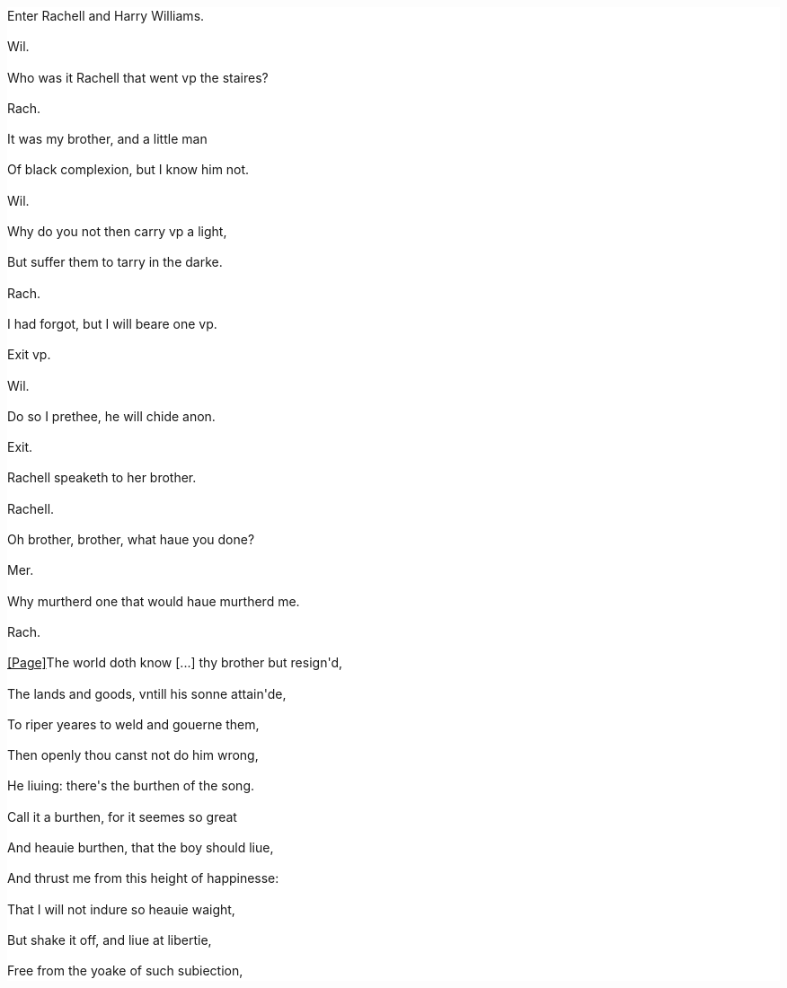 Enter Rachell and Harry Williams.

Wil.

Who was it Rachell that went vp the staires?

Rach.

It was my brother, and a little man

Of black complexion, but I know him not.

Wil.

Why do you not then carry vp a light,

But suffer them to tarry in the darke.

Rach.

I had forgot, but I will beare one vp.

Exit vp.

Wil.

Do so I prethee, he will chide anon.

Exit.

Rachell speaketh to her brother.

Rachell.

Oh brother, brother, what haue you done?

Mer.

Why murtherd one that would haue murtherd me.

Rach.

[[Page]](http://eebo.chadwyck.com/downloadtiff?vid=4007&page=8)The world doth
know [...] thy brother but resign'd,

The lands and goods, vntill his sonne attain'de,

To riper yeares to weld and gouerne them,

Then openly thou canst not do him wrong,

He liuing: there's the burthen of the song.

Call it a burthen, for it seemes so great

And heauie burthen, that the boy should liue,

And thrust me from this height of happinesse:

That I will not indure so heauie waight,

But shake it off, and liue at libertie,

Free from the yoake of such subiection,
